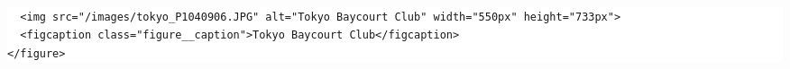       <img src="/images/tokyo_P1040906.JPG" alt="Tokyo Baycourt Club" width="550px" height="733px">
      <figcaption class="figure__caption">Tokyo Baycourt Club</figcaption>
    </figure>
  </section>

  <section class="page-content__img-vertical">
    <figure class="figure">